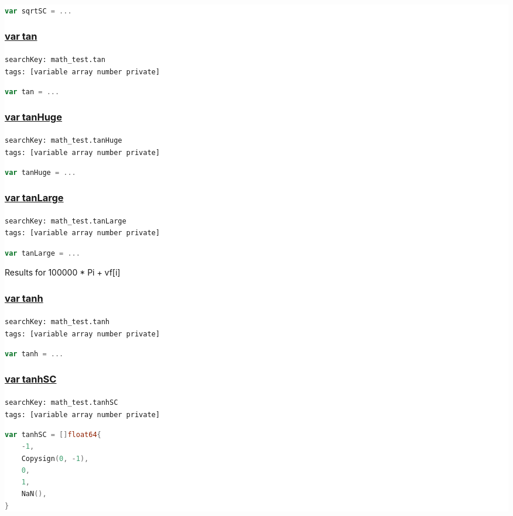 ```Go
var sqrtSC = ...
```

### <a id="tan" href="#tan">var tan</a>

```
searchKey: math_test.tan
tags: [variable array number private]
```

```Go
var tan = ...
```

### <a id="tanHuge" href="#tanHuge">var tanHuge</a>

```
searchKey: math_test.tanHuge
tags: [variable array number private]
```

```Go
var tanHuge = ...
```

### <a id="tanLarge" href="#tanLarge">var tanLarge</a>

```
searchKey: math_test.tanLarge
tags: [variable array number private]
```

```Go
var tanLarge = ...
```

Results for 100000 * Pi + vf[i] 

### <a id="tanh" href="#tanh">var tanh</a>

```
searchKey: math_test.tanh
tags: [variable array number private]
```

```Go
var tanh = ...
```

### <a id="tanhSC" href="#tanhSC">var tanhSC</a>

```
searchKey: math_test.tanhSC
tags: [variable array number private]
```

```Go
var tanhSC = []float64{
	-1,
	Copysign(0, -1),
	0,
	1,
	NaN(),
}
```
